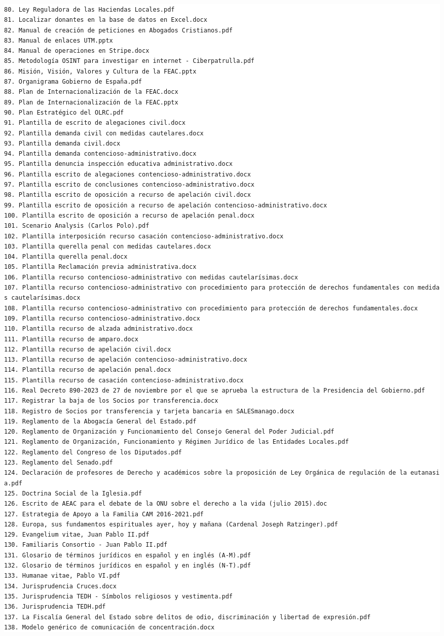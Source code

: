     80. Ley Reguladora de las Haciendas Locales.pdf
    81. Localizar donantes en la base de datos en Excel.docx
    82. Manual de creación de peticiones en Abogados Cristianos.pdf
    83. Manual de enlaces UTM.pptx
    84. Manual de operaciones en Stripe.docx
    85. Metodología OSINT para investigar en internet - Ciberpatrulla.pdf
    86. Misión, Visión, Valores y Cultura de la FEAC.pptx
    87. Organigrama Gobierno de España.pdf
    88. Plan de Internacionalización de la FEAC.docx
    89. Plan de Internacionalización de la FEAC.pptx
    90. Plan Estratégico del OLRC.pdf
    91. Plantilla de escrito de alegaciones civil.docx
    92. Plantilla demanda civil con medidas cautelares.docx
    93. Plantilla demanda civil.docx
    94. Plantilla demanda contencioso-administrativo.docx
    95. Plantilla denuncia inspección educativa administrativo.docx
    96. Plantilla escrito de alegaciones contencioso-administrativo.docx
    97. Plantilla escrito de conclusiones contencioso-administrativo.docx
    98. Plantilla escrito de oposición a recurso de apelación civil.docx
    99. Plantilla escrito de oposición a recurso de apelación contencioso-administrativo.docx
    100. Plantilla escrito de oposición a recurso de apelación penal.docx
    101. Scenario Analysis (Carlos Polo).pdf
    102. Plantilla interposición recurso casación contencioso-administrativo.docx
    103. Plantilla querella penal con medidas cautelares.docx
    104. Plantilla querella penal.docx
    105. Plantilla Reclamación previa administrativa.docx
    106. Plantilla recurso contencioso-administrativo con medidas cautelarísimas.docx
    107. Plantilla recurso contencioso-administrativo con procedimiento para protección de derechos fundamentales con medidas cautelarísimas.docx
    108. Plantilla recurso contencioso-administrativo con procedimiento para protección de derechos fundamentales.docx
    109. Plantilla recurso contencioso-administrativo.docx
    110. Plantilla recurso de alzada administrativo.docx
    111. Plantilla recurso de amparo.docx
    112. Plantilla recurso de apelación civil.docx
    113. Plantilla recurso de apelación contencioso-administrativo.docx
    114. Plantilla recurso de apelación penal.docx
    115. Plantilla recurso de casación contencioso-administrativo.docx
    116. Real Decreto 890-2023 de 27 de noviembre por el que se aprueba la estructura de la Presidencia del Gobierno.pdf
    117. Registrar la baja de los Socios por transferencia.docx
    118. Registro de Socios por transferencia y tarjeta bancaria en SALESmanago.docx
    119. Reglamento de la Abogacía General del Estado.pdf
    120. Reglamento de Organización y Funcionamiento del Consejo General del Poder Judicial.pdf
    121. Reglamento de Organización, Funcionamiento y Régimen Jurídico de las Entidades Locales.pdf
    122. Reglamento del Congreso de los Diputados.pdf
    123. Reglamento del Senado.pdf
    124. Declaración de profesores de Derecho y académicos sobre la proposición de Ley Orgánica de regulación de la eutanasia.pdf
    125. Doctrina Social de la Iglesia.pdf
    126. Escrito de AEAC para el debate de la ONU sobre el derecho a la vida (julio 2015).doc
    127. Estrategia de Apoyo a la Familia CAM 2016-2021.pdf
    128. Europa, sus fundamentos espirituales ayer, hoy y mañana (Cardenal Joseph Ratzinger).pdf
    129. Evangelium vitae, Juan Pablo II.pdf
    130. Familiaris Consortio - Juan Pablo II.pdf
    131. Glosario de términos jurídicos en español y en inglés (A-M).pdf
    132. Glosario de términos jurídicos en español y en inglés (N-T).pdf
    133. Humanae vitae, Pablo VI.pdf
    134. Jurisprudencia Cruces.docx
    135. Jurisprudencia TEDH - Símbolos religiosos y vestimenta.pdf
    136. Jurisprudencia TEDH.pdf
    137. La Fiscalía General del Estado sobre delitos de odio, discriminación y libertad de expresión.pdf
    138. Modelo genérico de comunicación de concentración.docx